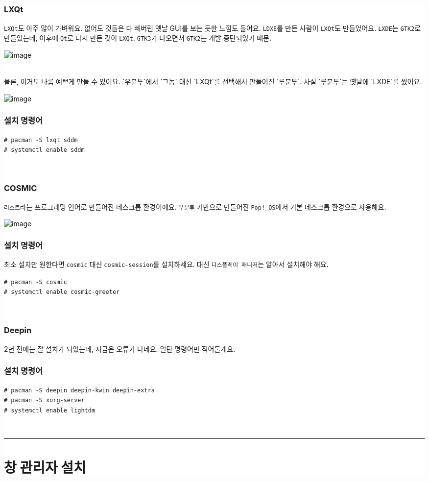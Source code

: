 ### LXQt

`LXQt`도 아주 많이 가벼워요. 없어도 것들은 다 빼버린 옛날 GUI를 보는 듯한 느낌도 들어요.
`LDXE`를 만든 사람이 `LXQt`도 만들었어요. `LXDE`는 `GTK2`로 만들었는데, 이후에 `Qt`로 다시 만든 것이 `LXQt`. `GTK3`가 나오면서 `GTK2`는 개발 중단되었기 때문.

![image]({{site.url}}{{site.baseurl}}/assets/images/arch-desktop-experience/13.png)

<br>
물론, 이거도 나름 예쁘게 만들 수 있어요. `우분투`에서 `그놈` 대신 `LXQt`를 선택해서 만들어진 `루분투`. 사실 `루분투`는 옛날에 `LXDE`를 썼어요.

![image]({{site.url}}{{site.baseurl}}/assets/images/arch-desktop-experience/14.png)


### 설치 명령어
```
# pacman -S lxqt sddm
# systemctl enable sddm
```
<br>

### COSMIC

`러스트`라는 프로그래밍 언어로 만들어진 데스크톱 환경이에요. `우분투` 기반으로 만들어진 `Pop!_OS`에서 기본 데스크톱 환경으로 사용해요.

![image]({{site.url}}{{site.baseurl}}/assets/images/arch-desktop-experience/15.png)

### 설치 명령어

최소 설치만 원한다면 `cosmic` 대신 `cosmic-session`를 설치하세요. 대신 `디스플레이 매니저`는 알아서 설치해야 해요.
```
# pacman -S cosmic
# systemctl enable cosmic-greeter
```

<br>

### Deepin

2년 전에는 잘 설치가 되었는데, 지금은 오류가 나네요. 일단 명령어만 적어둘게요.

### 설치 명령어
```
# pacman -S deepin deepin-kwin deepin-extra
# pacman -S xorg-server
# systemctl enable lightdm
```
<br>


***

# 창 관리자 설치
